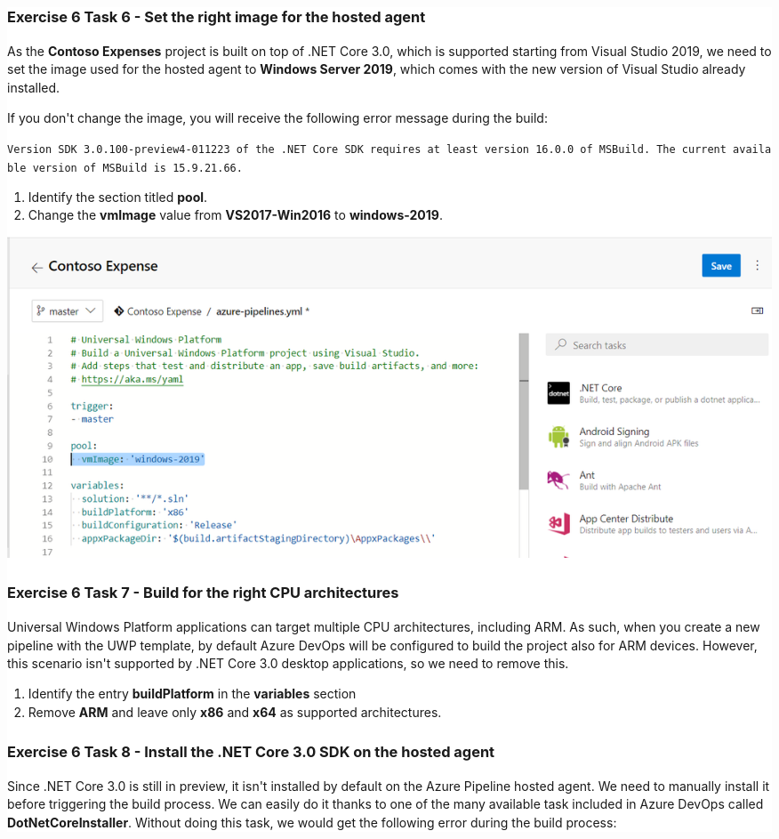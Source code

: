 ### Exercise 6 Task 6 - Set the right image for the hosted agent
As the **Contoso Expenses** project is built on top of .NET Core 3.0, which is supported starting from Visual Studio 2019, we need to set the image used for the hosted agent to **Windows Server 2019**, which comes with the new version of Visual Studio already installed.
    
If you don't change the image, you will receive the following error message during the build:

```text
Version SDK 3.0.100-preview4-011223 of the .NET Core SDK requires at least version 16.0.0 of MSBuild. The current available version of MSBuild is 15.9.21.66.
```

1. Identify the section titled **pool**.
2. Change the **vmImage** value from **VS2017-Win2016** to **windows-2019**.

![](../Manual/Images/AzureDevOpsPipelineChangeVmImage.png)

### Exercise 6 Task 7 - Build for the right CPU architectures
Universal Windows Platform applications can target multiple CPU architectures, including ARM. As such, when you create a new pipeline with the UWP template, by default Azure DevOps will be configured to build the project also for ARM devices. However, this scenario isn't supported by .NET Core 3.0 desktop applications, so we need to remove this.

1. Identify the entry **buildPlatform** in the **variables** section
2. Remove **ARM** and leave only **x86** and **x64** as supported architectures.

### Exercise 6 Task 8 - Install the .NET Core 3.0 SDK on the hosted agent
Since .NET Core 3.0 is still in preview, it isn't installed by default on the Azure Pipeline hosted agent. We need to manually install it before triggering the build process. We can easily do it thanks to one of the many available task included in Azure DevOps called **DotNetCoreInstaller**.
Without doing this task, we would get the following error during the build process:
